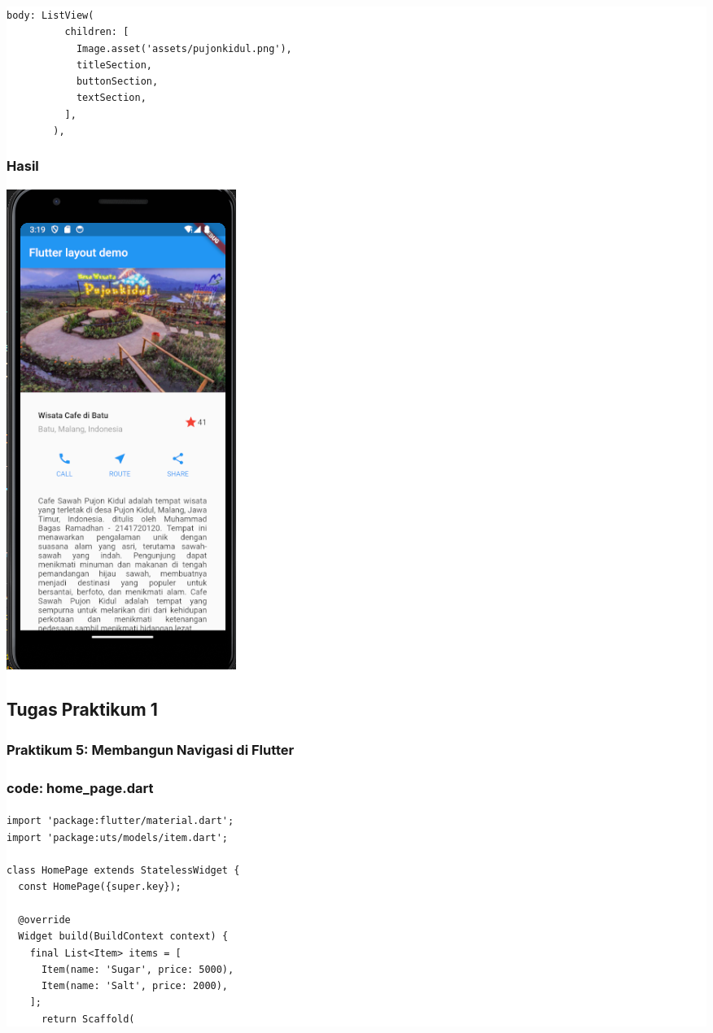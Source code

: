 ```
body: ListView(
          children: [
            Image.asset('assets/pujonkidul.png'),
            titleSection,
            buttonSection,
            textSection,
          ],
        ),
```

### Hasil
![](ss/5foto.png)

## Tugas Praktikum 1
### Praktikum 5: Membangun Navigasi di Flutter

### code: home_page.dart 

```
import 'package:flutter/material.dart';
import 'package:uts/models/item.dart';

class HomePage extends StatelessWidget {
  const HomePage({super.key});

  @override
  Widget build(BuildContext context) {
    final List<Item> items = [
      Item(name: 'Sugar', price: 5000),
      Item(name: 'Salt', price: 2000),
    ];
      return Scaffold(
```